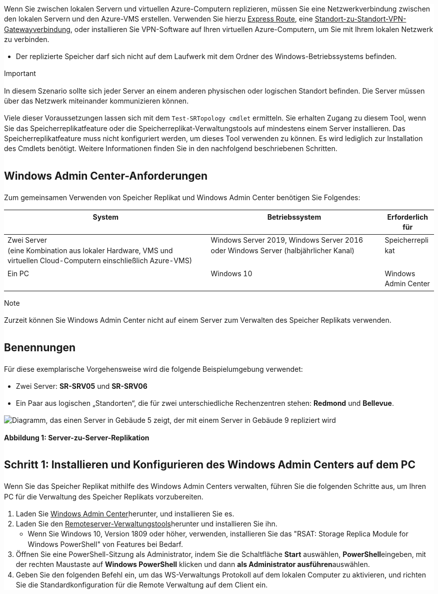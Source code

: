 Wenn Sie zwischen lokalen Servern und virtuellen Azure-Computern replizieren, müssen Sie eine Netzwerkverbindung zwischen den lokalen Servern und den Azure-VMS erstellen. Verwenden Sie hierzu [Express Route](#add-azure-vm-expressroute), eine [Standort-zu-Standort-VPN-Gatewayverbindung](https://docs.microsoft.com/azure/vpn-gateway/vpn-gateway-howto-site-to-site-resource-manager-portal), oder installieren Sie VPN-Software auf Ihren virtuellen Azure-Computern, um Sie mit Ihrem lokalen Netzwerk zu verbinden.
* Der replizierte Speicher darf sich nicht auf dem Laufwerk mit dem Ordner des Windows-Betriebssystems befinden.

> [!IMPORTANT]
>  In diesem Szenario sollte sich jeder Server an einem anderen physischen oder logischen Standort befinden. Die Server müssen über das Netzwerk miteinander kommunizieren können.  


Viele dieser Voraussetzungen lassen sich mit dem `Test-SRTopology cmdlet` ermitteln. Sie erhalten Zugang zu diesem Tool, wenn Sie das Speicherreplikatfeature oder die Speicherreplikat-Verwaltungstools auf mindestens einem Server installieren. Das Speicherreplikatfeature muss nicht konfiguriert werden, um dieses Tool verwenden zu können. Es wird lediglich zur Installation des Cmdlets benötigt. Weitere Informationen finden Sie in den nachfolgend beschriebenen Schritten.  

## <a name="windows-admin-center-requirements"></a>Windows Admin Center-Anforderungen

Zum gemeinsamen Verwenden von Speicher Replikat und Windows Admin Center benötigen Sie Folgendes:

| System                        | Betriebssystem                                            | Erforderlich für     |
|-------------------------------|-------------------------------------------------------------|------------------|
| Zwei Server <br>(eine Kombination aus lokaler Hardware, VMS und virtuellen Cloud-Computern einschließlich Azure-VMS)| Windows Server 2019, Windows Server 2016 oder Windows Server (halbjährlicher Kanal) | Speicherreplikat  |
| Ein PC                     | Windows 10                                                  | Windows Admin Center |

> [!NOTE]
> Zurzeit können Sie Windows Admin Center nicht auf einem Server zum Verwalten des Speicher Replikats verwenden.

## <a name="terms"></a>Benennungen  
Für diese exemplarische Vorgehensweise wird die folgende Beispielumgebung verwendet:  

-   Zwei Server: **SR-SRV05** und **SR-SRV06**  

-   Ein Paar aus logischen „Standorten“, die für zwei unterschiedliche Rechenzentren stehen: **Redmond** und **Bellevue**.  

![Diagramm, das einen Server in Gebäude 5 zeigt, der mit einem Server in Gebäude 9 repliziert wird](media/Server-to-Server-Storage-Replication/Storage_SR_ServertoServer.png)  

**Abbildung 1: Server-zu-Server-Replikation**  

## <a name="step-1-install-and-configure-windows-admin-center-on-your-pc"></a>Schritt 1: Installieren und Konfigurieren des Windows Admin Centers auf dem PC

Wenn Sie das Speicher Replikat mithilfe des Windows Admin Centers verwalten, führen Sie die folgenden Schritte aus, um Ihren PC für die Verwaltung des Speicher Replikats vorzubereiten.
1. Laden Sie [Windows Admin Center](../../manage/windows-admin-center/overview.md)herunter, und installieren Sie es.
2. Laden Sie den [Remoteserver-Verwaltungstools](https://www.microsoft.com/download/details.aspx?id=45520)herunter und installieren Sie ihn.
    - Wenn Sie Windows 10, Version 1809 oder höher, verwenden, installieren Sie das "RSAT: Storage Replica Module for Windows PowerShell" von Features bei Bedarf.
3. Öffnen Sie eine PowerShell-Sitzung als Administrator, indem Sie die Schaltfläche **Start** auswählen, **PowerShell**eingeben, mit der rechten Maustaste auf **Windows PowerShell** klicken und dann **als Administrator ausführen**auswählen.
4. Geben Sie den folgenden Befehl ein, um das WS-Verwaltungs Protokoll auf dem lokalen Computer zu aktivieren, und richten Sie die Standardkonfiguration für die Remote Verwaltung auf dem Client ein.
